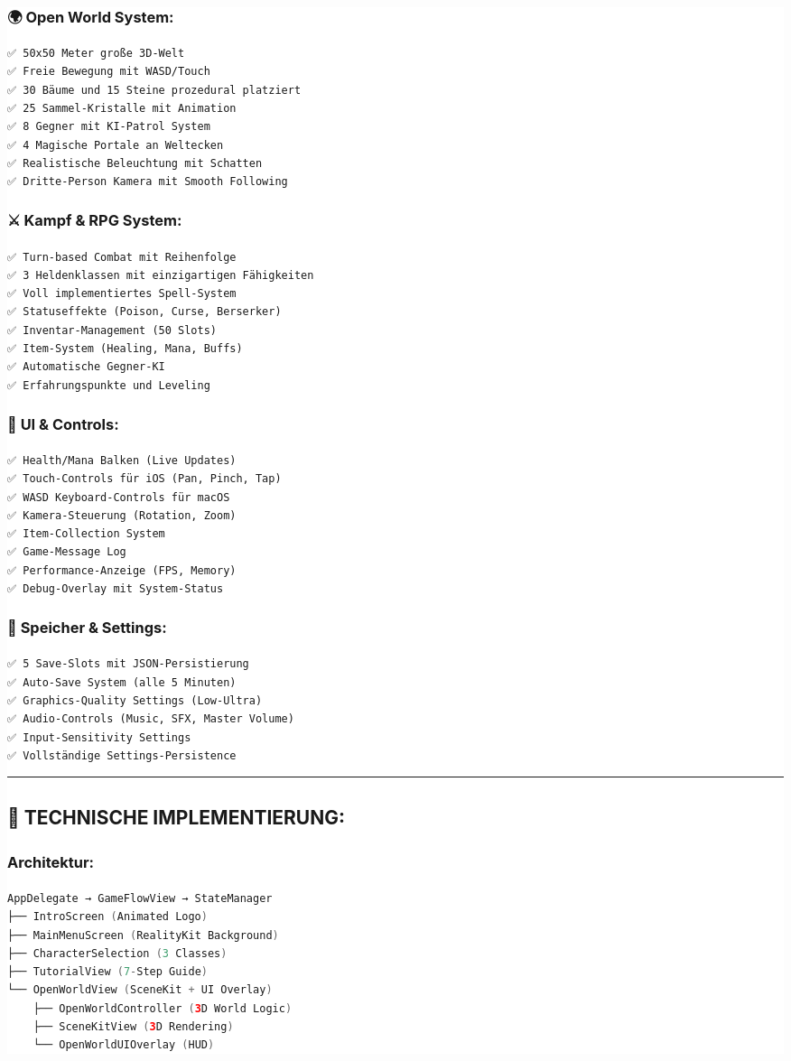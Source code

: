 ### 🌍 **Open World System:**
```
✅ 50x50 Meter große 3D-Welt
✅ Freie Bewegung mit WASD/Touch
✅ 30 Bäume und 15 Steine prozedural platziert
✅ 25 Sammel-Kristalle mit Animation
✅ 8 Gegner mit KI-Patrol System
✅ 4 Magische Portale an Weltecken
✅ Realistische Beleuchtung mit Schatten
✅ Dritte-Person Kamera mit Smooth Following
```

### ⚔️ **Kampf & RPG System:**
```
✅ Turn-based Combat mit Reihenfolge
✅ 3 Heldenklassen mit einzigartigen Fähigkeiten
✅ Voll implementiertes Spell-System
✅ Statuseffekte (Poison, Curse, Berserker)
✅ Inventar-Management (50 Slots)
✅ Item-System (Healing, Mana, Buffs)
✅ Automatische Gegner-KI
✅ Erfahrungspunkte und Leveling
```

### 📱 **UI & Controls:**
```
✅ Health/Mana Balken (Live Updates)
✅ Touch-Controls für iOS (Pan, Pinch, Tap)
✅ WASD Keyboard-Controls für macOS
✅ Kamera-Steuerung (Rotation, Zoom)
✅ Item-Collection System
✅ Game-Message Log
✅ Performance-Anzeige (FPS, Memory)
✅ Debug-Overlay mit System-Status
```

### 💾 **Speicher & Settings:**
```
✅ 5 Save-Slots mit JSON-Persistierung
✅ Auto-Save System (alle 5 Minuten)
✅ Graphics-Quality Settings (Low-Ultra)
✅ Audio-Controls (Music, SFX, Master Volume)
✅ Input-Sensitivity Settings
✅ Vollständige Settings-Persistence
```

---

## 🔧 **TECHNISCHE IMPLEMENTIERUNG:**

### **Architektur:**
```swift
AppDelegate → GameFlowView → StateManager
├── IntroScreen (Animated Logo)
├── MainMenuScreen (RealityKit Background)
├── CharacterSelection (3 Classes)
├── TutorialView (7-Step Guide)
└── OpenWorldView (SceneKit + UI Overlay)
    ├── OpenWorldController (3D World Logic)
    ├── SceneKitView (3D Rendering)
    └── OpenWorldUIOverlay (HUD)
```
